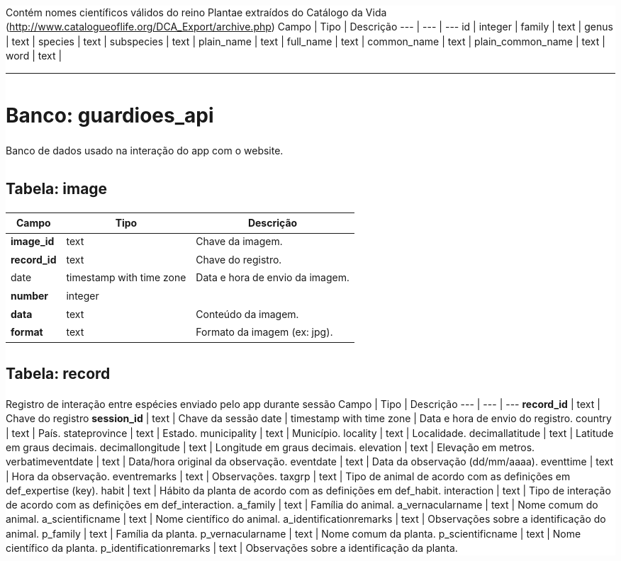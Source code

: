 Contém nomes científicos válidos do reino Plantae extraídos do Catálogo da Vida (http://www.catalogueoflife.org/DCA_Export/archive.php)
Campo | Tipo | Descrição
--- | --- | ---
id | integer | 
family | text | 
genus | text | 
species | text | 
subspecies | text | 
plain_name | text | 
full_name | text | 
common_name | text | 
plain_common_name | text | 
word | text | 


***************************

# Banco: guardioes_api

Banco de dados usado na interação do app com o website.

## Tabela: image


Campo | Tipo | Descrição
--- | --- | ---
**image_id** | text | Chave da imagem.
**record_id** | text | Chave do registro.
date | timestamp with time zone | Data e hora de envio da imagem.
**number** | integer | 
**data** | text | Conteúdo da imagem.
**format** | text | Formato da imagem (ex: jpg).

## Tabela: record

Registro de interação entre espécies enviado pelo app durante sessão
Campo | Tipo | Descrição
--- | --- | ---
**record_id** | text | Chave do registro
**session_id** | text | Chave da sessão
date | timestamp with time zone | Data e hora de envio do registro.
country | text | País.
stateprovince | text | Estado.
municipality | text | Município.
locality | text | Localidade.
decimallatitude | text | Latitude em graus decimais.
decimallongitude | text | Longitude em graus decimais.
elevation | text | Elevação em metros.
verbatimeventdate | text | Data/hora original da observação.
eventdate | text | Data da observação (dd/mm/aaaa).
eventtime | text | Hora da observação.
eventremarks | text | Observações.
taxgrp | text | Tipo de animal de acordo com as definições em def_expertise (key).
habit | text | Hábito da planta de acordo com as definições em def_habit.
interaction | text | Tipo de interação de acordo com as definições em def_interaction.
a_family | text | Família do animal.
a_vernacularname | text | Nome comum do animal.
a_scientificname | text | Nome científico do animal.
a_identificationremarks | text | Observações sobre a identificação do animal.
p_family | text | Família da planta.
p_vernacularname | text | Nome comum da planta.
p_scientificname | text | Nome científico da planta.
p_identificationremarks | text | Observações sobre a identificação da planta.
